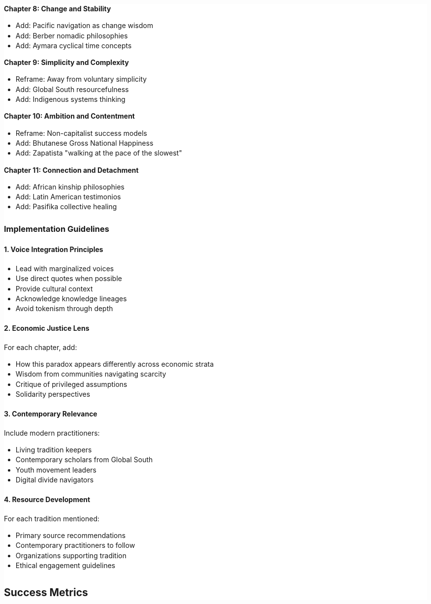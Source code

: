 **Chapter 8: Change and Stability**
- Add: Pacific navigation as change wisdom
- Add: Berber nomadic philosophies
- Add: Aymara cyclical time concepts

**Chapter 9: Simplicity and Complexity**
- Reframe: Away from voluntary simplicity
- Add: Global South resourcefulness
- Add: Indigenous systems thinking

**Chapter 10: Ambition and Contentment**
- Reframe: Non-capitalist success models
- Add: Bhutanese Gross National Happiness
- Add: Zapatista "walking at the pace of the slowest"

**Chapter 11: Connection and Detachment**
- Add: African kinship philosophies
- Add: Latin American testimonios
- Add: Pasifika collective healing

### Implementation Guidelines

#### 1. Voice Integration Principles
- Lead with marginalized voices
- Use direct quotes when possible
- Provide cultural context
- Acknowledge knowledge lineages
- Avoid tokenism through depth

#### 2. Economic Justice Lens
For each chapter, add:
- How this paradox appears differently across economic strata
- Wisdom from communities navigating scarcity
- Critique of privileged assumptions
- Solidarity perspectives

#### 3. Contemporary Relevance
Include modern practitioners:
- Living tradition keepers
- Contemporary scholars from Global South
- Youth movement leaders
- Digital divide navigators

#### 4. Resource Development
For each tradition mentioned:
- Primary source recommendations
- Contemporary practitioners to follow
- Organizations supporting tradition
- Ethical engagement guidelines

## Success Metrics
